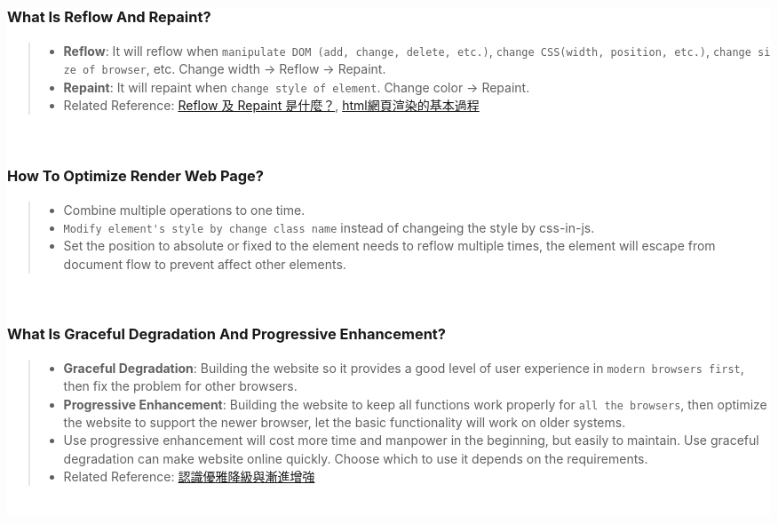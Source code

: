 
### **What Is Reflow And Repaint?**
> - **Reflow**: It will reflow when `manipulate DOM (add, change, delete, etc.)`, `change CSS(width, position, etc.)`, `change size of browser`, etc. Change width → Reflow → Repaint.
> - **Repaint**: It will repaint when `change style of element`. Change color → Repaint.
> - Related Reference: [Reflow 及 Repaint 是什麼？](https://ithelp.ithome.com.tw/articles/10217427), [html網頁渲染的基本過程](https://www.itread01.com/content/1546714651.html)

<br/>


### **How To Optimize Render Web Page?**
> - Combine multiple operations to one time.
> - `Modify element's style by change class name` instead of changeing the style by css-in-js.
> - Set the position to absolute or fixed to the element needs to reflow multiple times, the element will escape from document flow to prevent affect other elements. 

<br/>


### **What Is Graceful Degradation And Progressive Enhancement?**

> - **Graceful Degradation**: Building the website so it provides a good level of user experience in `modern browsers first`, then fix the problem for other browsers. 
> - **Progressive Enhancement**: Building the website to keep all functions work properly for `all the browsers`, then optimize the website to support the newer browser, let the basic functionality will work on older systems.
> - Use progressive enhancement will cost more time and manpower in the beginning, but easily to maintain. Use graceful degradation can make website online quickly. Choose which to use it depends on the requirements.
> - Related Reference: [認識優雅降級與漸進增強](http://augus-blog.logdown.com/posts/143403-graceful-degradation-and-progressive-enhancement)

<br/>
